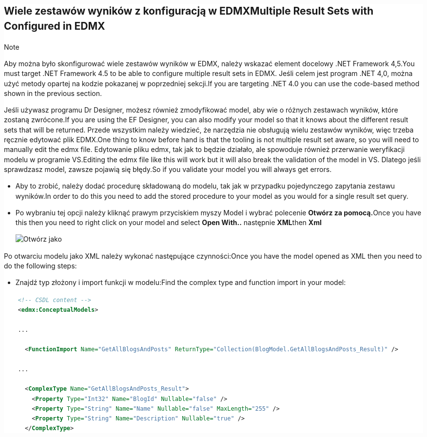 ## <a name="multiple-result-sets-with-configured-in-edmx"></a><span data-ttu-id="3cb63-128">Wiele zestawów wyników z konfiguracją w EDMX</span><span class="sxs-lookup"><span data-stu-id="3cb63-128">Multiple Result Sets with Configured in EDMX</span></span>

>[!NOTE]
> <span data-ttu-id="3cb63-129">Aby można było skonfigurować wiele zestawów wyników w EDMX, należy wskazać element docelowy .NET Framework 4,5.</span><span class="sxs-lookup"><span data-stu-id="3cb63-129">You must target .NET Framework 4.5 to be able to configure multiple result sets in EDMX.</span></span> <span data-ttu-id="3cb63-130">Jeśli celem jest program .NET 4,0, można użyć metody opartej na kodzie pokazanej w poprzedniej sekcji.</span><span class="sxs-lookup"><span data-stu-id="3cb63-130">If you are targeting .NET 4.0 you can use the code-based method shown in the previous section.</span></span>

<span data-ttu-id="3cb63-131">Jeśli używasz programu Dr Designer, możesz również zmodyfikować model, aby wie o różnych zestawach wyników, które zostaną zwrócone.</span><span class="sxs-lookup"><span data-stu-id="3cb63-131">If you are using the EF Designer, you can also modify your model so that it knows about the different result sets that will be returned.</span></span> <span data-ttu-id="3cb63-132">Przede wszystkim należy wiedzieć, że narzędzia nie obsługują wielu zestawów wyników, więc trzeba ręcznie edytować plik EDMX.</span><span class="sxs-lookup"><span data-stu-id="3cb63-132">One thing to know before hand is that the tooling is not multiple result set aware, so you will need to manually edit the edmx file.</span></span> <span data-ttu-id="3cb63-133">Edytowanie pliku edmx, tak jak to będzie działało, ale spowoduje również przerwanie weryfikacji modelu w programie VS.</span><span class="sxs-lookup"><span data-stu-id="3cb63-133">Editing the edmx file like this will work but it will also break the validation of the model in VS.</span></span> <span data-ttu-id="3cb63-134">Dlatego jeśli sprawdzasz model, zawsze pojawią się błędy.</span><span class="sxs-lookup"><span data-stu-id="3cb63-134">So if you validate your model you will always get errors.</span></span>

-   <span data-ttu-id="3cb63-135">Aby to zrobić, należy dodać procedurę składowaną do modelu, tak jak w przypadku pojedynczego zapytania zestawu wyników.</span><span class="sxs-lookup"><span data-stu-id="3cb63-135">In order to do this you need to add the stored procedure to your model as you would for a single result set query.</span></span>
-   <span data-ttu-id="3cb63-136">Po wybraniu tej opcji należy kliknąć prawym przyciskiem myszy Model i wybrać polecenie **Otwórz za pomocą.**</span><span class="sxs-lookup"><span data-stu-id="3cb63-136">Once you have this then you need to right click on your model and select **Open With..**</span></span> <span data-ttu-id="3cb63-137">następnie **XML**</span><span class="sxs-lookup"><span data-stu-id="3cb63-137">then **Xml**</span></span>

    ![Otwórz jako](~/ef6/media/openas.png)

<span data-ttu-id="3cb63-139">Po otwarciu modelu jako XML należy wykonać następujące czynności:</span><span class="sxs-lookup"><span data-stu-id="3cb63-139">Once you have the model opened as XML then you need to do the following steps:</span></span>

-   <span data-ttu-id="3cb63-140">Znajdź typ złożony i import funkcji w modelu:</span><span class="sxs-lookup"><span data-stu-id="3cb63-140">Find the complex type and function import in your model:</span></span>

``` xml
    <!-- CSDL content -->
    <edmx:ConceptualModels>

    ...

      <FunctionImport Name="GetAllBlogsAndPosts" ReturnType="Collection(BlogModel.GetAllBlogsAndPosts_Result)" />

    ...

      <ComplexType Name="GetAllBlogsAndPosts_Result">
        <Property Type="Int32" Name="BlogId" Nullable="false" />
        <Property Type="String" Name="Name" Nullable="false" MaxLength="255" />
        <Property Type="String" Name="Description" Nullable="true" />
      </ComplexType>
```
